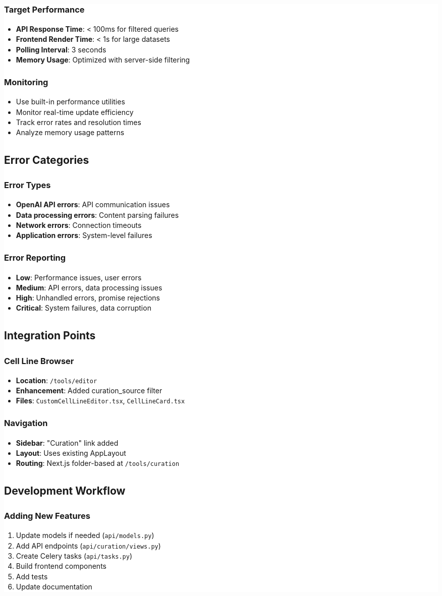 ### Target Performance
- **API Response Time**: < 100ms for filtered queries
- **Frontend Render Time**: < 1s for large datasets
- **Polling Interval**: 3 seconds
- **Memory Usage**: Optimized with server-side filtering

### Monitoring
- Use built-in performance utilities
- Monitor real-time update efficiency
- Track error rates and resolution times
- Analyze memory usage patterns

## Error Categories

### Error Types
- **OpenAI API errors**: API communication issues
- **Data processing errors**: Content parsing failures
- **Network errors**: Connection timeouts
- **Application errors**: System-level failures

### Error Reporting
- **Low**: Performance issues, user errors
- **Medium**: API errors, data processing issues
- **High**: Unhandled errors, promise rejections
- **Critical**: System failures, data corruption

## Integration Points

### Cell Line Browser
- **Location**: `/tools/editor`
- **Enhancement**: Added curation_source filter
- **Files**: `CustomCellLineEditor.tsx`, `CellLineCard.tsx`

### Navigation
- **Sidebar**: "Curation" link added
- **Layout**: Uses existing AppLayout
- **Routing**: Next.js folder-based at `/tools/curation`

## Development Workflow

### Adding New Features
1. Update models if needed (`api/models.py`)
2. Add API endpoints (`api/curation/views.py`)
3. Create Celery tasks (`api/tasks.py`)
4. Build frontend components
5. Add tests
6. Update documentation
